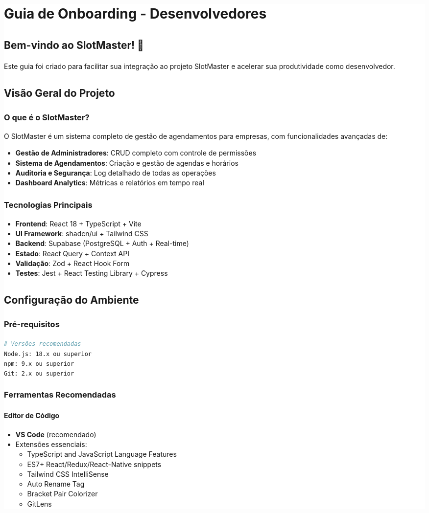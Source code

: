 # Guia de Onboarding - Desenvolvedores

## Bem-vindo ao SlotMaster! 🚀

Este guia foi criado para facilitar sua integração ao projeto SlotMaster e acelerar sua produtividade como desenvolvedor.

## Visão Geral do Projeto

### O que é o SlotMaster?

O SlotMaster é um sistema completo de gestão de agendamentos para empresas, com funcionalidades avançadas de:
- **Gestão de Administradores**: CRUD completo com controle de permissões
- **Sistema de Agendamentos**: Criação e gestão de agendas e horários
- **Auditoria e Segurança**: Log detalhado de todas as operações
- **Dashboard Analytics**: Métricas e relatórios em tempo real

### Tecnologias Principais

- **Frontend**: React 18 + TypeScript + Vite
- **UI Framework**: shadcn/ui + Tailwind CSS
- **Backend**: Supabase (PostgreSQL + Auth + Real-time)
- **Estado**: React Query + Context API
- **Validação**: Zod + React Hook Form
- **Testes**: Jest + React Testing Library + Cypress

## Configuração do Ambiente

### Pré-requisitos

```bash
# Versões recomendadas
Node.js: 18.x ou superior
npm: 9.x ou superior
Git: 2.x ou superior
```

### Ferramentas Recomendadas

#### Editor de Código
- **VS Code** (recomendado)
- Extensões essenciais:
  - TypeScript and JavaScript Language Features
  - ES7+ React/Redux/React-Native snippets
  - Tailwind CSS IntelliSense
  - Auto Rename Tag
  - Bracket Pair Colorizer
  - GitLens
